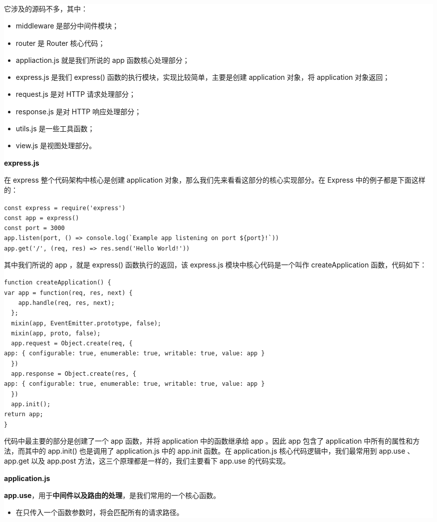 它涉及的源码不多，其中：

-   middleware 是部分中间件模块；
    
-   router 是 Router 核心代码；
    
-   appliaction.js 就是我们所说的 app 函数核心处理部分；
    
-   express.js 是我们 express() 函数的执行模块，实现比较简单，主要是创建 application 对象，将 application 对象返回；
    
-   request.js 是对 HTTP 请求处理部分；
    
-   response.js 是对 HTTP 响应处理部分；
    
-   utils.js 是一些工具函数；
    
-   view.js 是视图处理部分。
    

**express.js**

在 express 整个代码架构中核心是创建 application 对象，那么我们先来看看这部分的核心实现部分。在 Express 中的例子都是下面这样的：

```
const express = require('express')
const app = express()
const port = 3000
app.listen(port, () => console.log(`Example app listening on port ${port}!`))
app.get('/', (req, res) => res.send('Hello World!'))
```

其中我们所说的 app ，就是 express() 函数执行的返回，该 express.js 模块中核心代码是一个叫作 createApplication 函数，代码如下：

```
function createApplication() {
var app = function(req, res, next) {
    app.handle(req, res, next);
  };
  mixin(app, EventEmitter.prototype, false);
  mixin(app, proto, false);
  app.request = Object.create(req, {
app: { configurable: true, enumerable: true, writable: true, value: app }
  })
  app.response = Object.create(res, {
app: { configurable: true, enumerable: true, writable: true, value: app }
  })
  app.init();
return app;
}
```

代码中最主要的部分是创建了一个 app 函数，并将 application 中的函数继承给 app 。因此 app 包含了 application 中所有的属性和方法，而其中的 app.init() 也是调用了 application.js 中的 app.init 函数。在 application.js 核心代码逻辑中，我们最常用到 app.use 、app.get 以及 app.post 方法，这三个原理都是一样的，我们主要看下 app.use 的代码实现。

**application.js**

**app.use**，用于**中间件以及路由的处理**，是我们常用的一个核心函数。

-   在只传入一个函数参数时，将会匹配所有的请求路径。
    